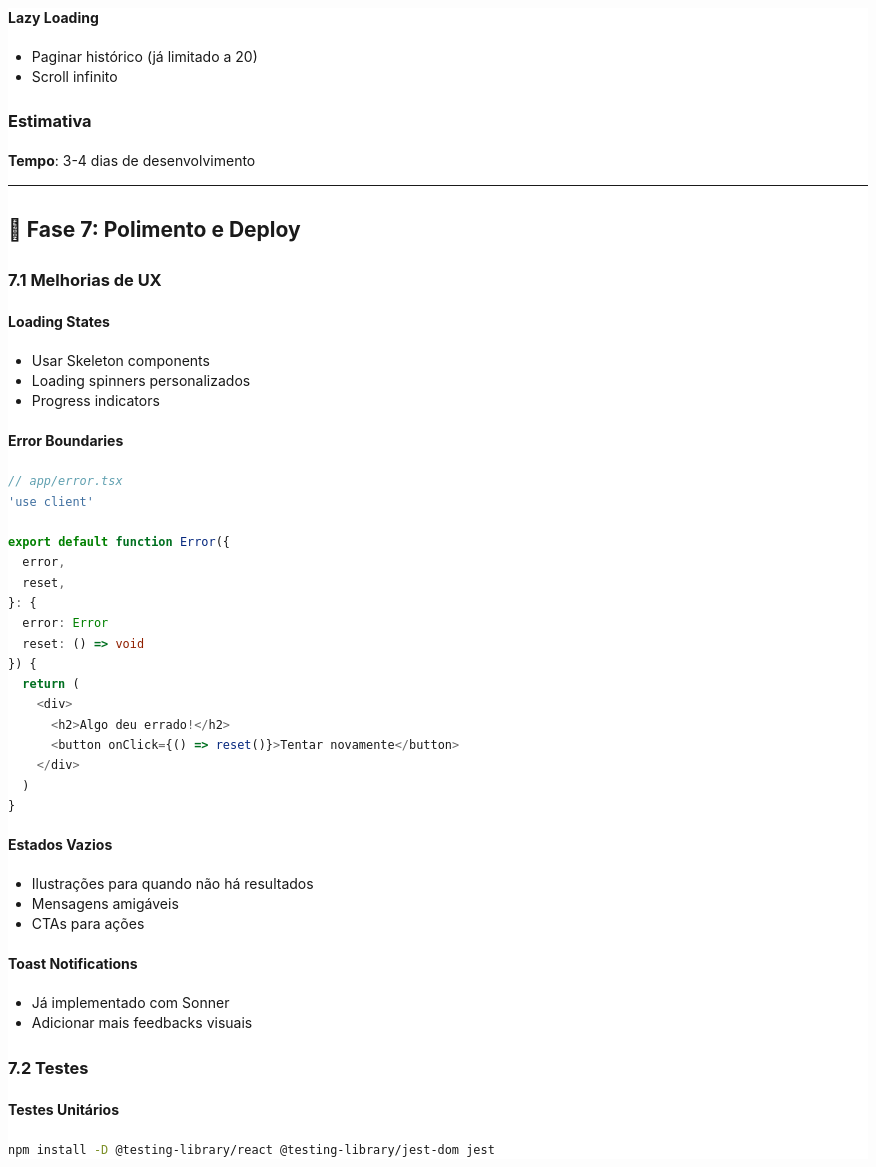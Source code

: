#### Lazy Loading
- Paginar histórico (já limitado a 20)
- Scroll infinito

### Estimativa
**Tempo**: 3-4 dias de desenvolvimento

---

## 🎨 Fase 7: Polimento e Deploy

### 7.1 Melhorias de UX

#### Loading States
- Usar Skeleton components
- Loading spinners personalizados
- Progress indicators

#### Error Boundaries
```typescript
// app/error.tsx
'use client'

export default function Error({
  error,
  reset,
}: {
  error: Error
  reset: () => void
}) {
  return (
    <div>
      <h2>Algo deu errado!</h2>
      <button onClick={() => reset()}>Tentar novamente</button>
    </div>
  )
}
```

#### Estados Vazios
- Ilustrações para quando não há resultados
- Mensagens amigáveis
- CTAs para ações

#### Toast Notifications
- Já implementado com Sonner
- Adicionar mais feedbacks visuais

### 7.2 Testes

#### Testes Unitários
```bash
npm install -D @testing-library/react @testing-library/jest-dom jest
```
